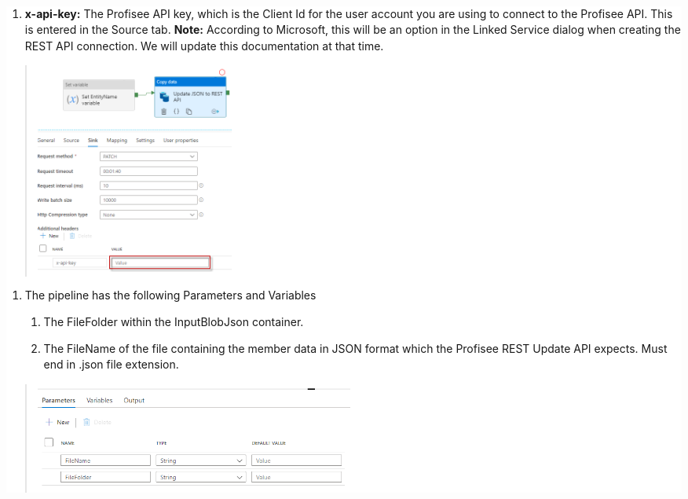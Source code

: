 1.  **x-api-key:** The Profisee API key, which is the Client Id for the
    user account you are using to connect to the Profisee API. This is
    entered in the Source tab. **Note:** According to Microsoft, this
    will be an option in the Linked Service dialog when creating the
    REST API connection. We will update this documentation at that time.

> <img src="./media/jsoningress_10.png" style="width:2.57669in;height:2.74324in" />

1.  The pipeline has the following Parameters and Variables

    1.  The FileFolder within the InputBlobJson container.

    2.  The FileName of the file containing the member data in JSON
        format which the Profisee REST Update API expects. Must end in
        .json file extension.

> <img src="./media/jsoningress_11.png" style="width:4.14925in;height:1.38885in" />
